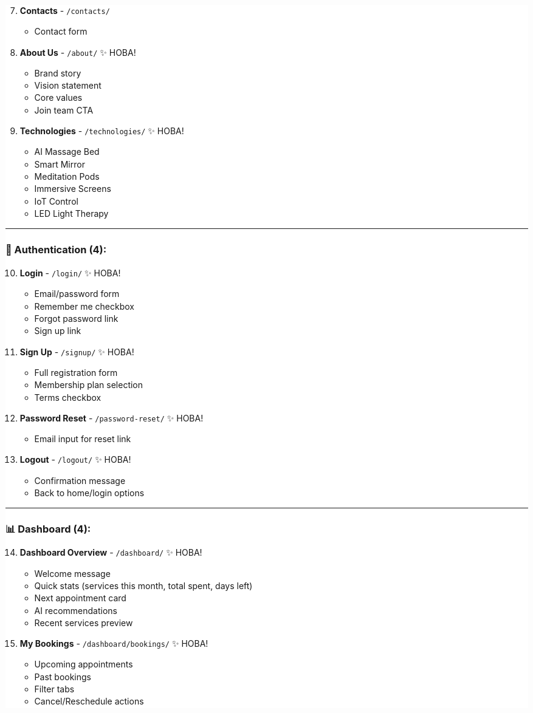 7. **Contacts** - `/contacts/`
   - Contact form

8. **About Us** - `/about/` ✨ НОВА!
   - Brand story
   - Vision statement
   - Core values
   - Join team CTA

9. **Technologies** - `/technologies/` ✨ НОВА!
   - AI Massage Bed
   - Smart Mirror
   - Meditation Pods
   - Immersive Screens
   - IoT Control
   - LED Light Therapy

---

### **🔐 Authentication (4):**

10. **Login** - `/login/` ✨ НОВА!
    - Email/password form
    - Remember me checkbox
    - Forgot password link
    - Sign up link

11. **Sign Up** - `/signup/` ✨ НОВА!
    - Full registration form
    - Membership plan selection
    - Terms checkbox

12. **Password Reset** - `/password-reset/` ✨ НОВА!
    - Email input for reset link

13. **Logout** - `/logout/` ✨ НОВА!
    - Confirmation message
    - Back to home/login options

---

### **📊 Dashboard (4):**

14. **Dashboard Overview** - `/dashboard/` ✨ НОВА!
    - Welcome message
    - Quick stats (services this month, total spent, days left)
    - Next appointment card
    - AI recommendations
    - Recent services preview

15. **My Bookings** - `/dashboard/bookings/` ✨ НОВА!
    - Upcoming appointments
    - Past bookings
    - Filter tabs
    - Cancel/Reschedule actions
